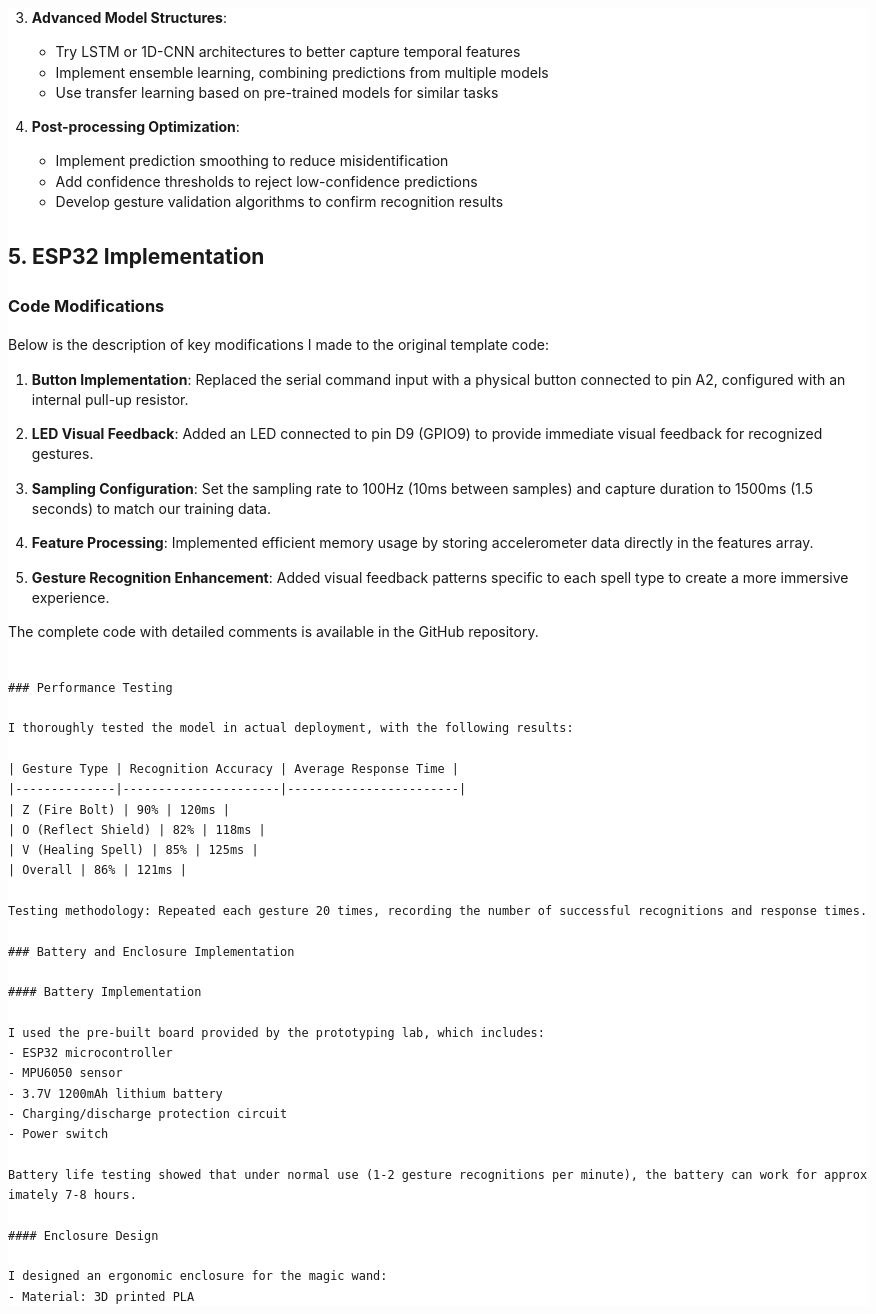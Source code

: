 3. **Advanced Model Structures**:
   - Try LSTM or 1D-CNN architectures to better capture temporal features
   - Implement ensemble learning, combining predictions from multiple models
   - Use transfer learning based on pre-trained models for similar tasks

4. **Post-processing Optimization**:
   - Implement prediction smoothing to reduce misidentification
   - Add confidence thresholds to reject low-confidence predictions
   - Develop gesture validation algorithms to confirm recognition results

## 5. ESP32 Implementation

### Code Modifications

Below is the description of key modifications I made to the original template code:

1. **Button Implementation**: Replaced the serial command input with a physical button connected to pin A2, configured with an internal pull-up resistor.

2. **LED Visual Feedback**: Added an LED connected to pin D9 (GPIO9) to provide immediate visual feedback for recognized gestures.

3. **Sampling Configuration**: Set the sampling rate to 100Hz (10ms between samples) and capture duration to 1500ms (1.5 seconds) to match our training data.

4. **Feature Processing**: Implemented efficient memory usage by storing accelerometer data directly in the features array.

5. **Gesture Recognition Enhancement**: Added visual feedback patterns specific to each spell type to create a more immersive experience.

The complete code with detailed comments is available in the GitHub repository.
```

### Performance Testing

I thoroughly tested the model in actual deployment, with the following results:

| Gesture Type | Recognition Accuracy | Average Response Time |
|--------------|----------------------|------------------------|
| Z (Fire Bolt) | 90% | 120ms |
| O (Reflect Shield) | 82% | 118ms |
| V (Healing Spell) | 85% | 125ms |
| Overall | 86% | 121ms |

Testing methodology: Repeated each gesture 20 times, recording the number of successful recognitions and response times.

### Battery and Enclosure Implementation

#### Battery Implementation

I used the pre-built board provided by the prototyping lab, which includes:
- ESP32 microcontroller
- MPU6050 sensor
- 3.7V 1200mAh lithium battery
- Charging/discharge protection circuit
- Power switch

Battery life testing showed that under normal use (1-2 gesture recognitions per minute), the battery can work for approximately 7-8 hours.

#### Enclosure Design

I designed an ergonomic enclosure for the magic wand:
- Material: 3D printed PLA
```
